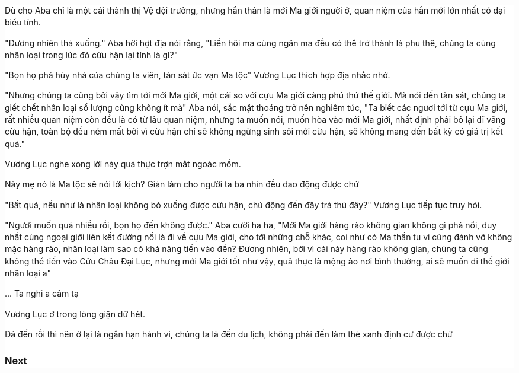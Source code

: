 Dù cho Aba chỉ là một cái thành thị Vệ đội trưởng, nhưng hắn thân là mới Ma giới người ở, quan niệm của hắn mới lớn nhất có đại biểu tính.

"Đương nhiên thả xuống." Aba hời hợt địa nói rằng, "Liền hôi ma cùng ngân ma đều có thể trở thành là phu thê, chúng ta cùng nhân loại trong lúc đó cừu hận lại tính là gì?"

"Bọn họ phá hủy nhà của chúng ta viên, tàn sát ức vạn Ma tộc" Vương Lục thích hợp địa nhắc nhở.

"Nhưng chúng ta cũng bởi vậy tìm tới mới Ma giới, một cái so với cựu Ma giới càng phú thứ thế giới. Mà nói đến tàn sát, chúng ta giết chết nhân loại số lượng cũng không ít mà" Aba nói, sắc mặt thoáng trở nên nghiêm túc, "Ta biết các ngươi tới từ cựu Ma giới, rất nhiều quan niệm còn đều là có từ lâu quan niệm, nhưng ta muốn nói, muốn hòa vào mới Ma giới, nhất định phải bỏ lại dĩ vãng cừu hận, toàn bộ đều ném mất bởi vì cừu hận chỉ sẽ không ngừng sinh sôi mới cừu hận, sẽ không mang đến bất kỳ có giá trị kết quả."

Vương Lục nghe xong lời này quả thực trợn mắt ngoác mồm.

Này mẹ nó là Ma tộc sẽ nói lời kịch? Giản làm cho người ta ba nhìn đều dao động được chứ

"Bất quá, nếu như là nhân loại không bỏ xuống được cừu hận, chủ động đến đây trả thù đây?" Vương Lục tiếp tục truy hỏi.

"Ngươi muốn quá nhiều rồi, bọn họ đến không được." Aba cười ha ha, "Mới Ma giới hàng rào không gian không gì phá nổi, duy nhất cùng ngoại giới liên kết đường nối là đi về cựu Ma giới, cho tới những chỗ khác, coi như có Ma thần tu vi cũng đánh vỡ không mặc hàng rào, nhân loại làm sao có khả năng tiến vào đến? Đương nhiên, bởi vì cái này hàng rào không gian, chúng ta cũng không thể tiến vào Cửu Châu Đại Lục, nhưng mới Ma giới tốt như vậy, quả thực là mộng ảo nơi bình thường, ai sẽ muốn đi thế giới nhân loại a"

... Ta nghĩ a cảm tạ

Vương Lục ở trong lòng giận dữ hét.

Đã đến rồi thì nên ở lại là ngắn hạn hành vi, chúng ta là đến du lịch, không phải đến làm thẻ xanh định cư được chứ

### [Next](./chuong-467.html)
